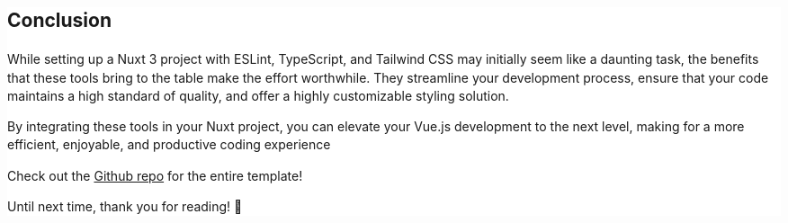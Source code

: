 ## Conclusion

While setting up a Nuxt 3 project with ESLint, TypeScript, and Tailwind CSS may initially seem like a daunting task, the benefits that these tools bring to the table make the effort worthwhile. They streamline your development process, ensure that your code maintains a high standard of quality, and offer a highly customizable styling solution.

By integrating these tools in your Nuxt project, you can elevate your Vue.js development to the next level, making for a more efficient, enjoyable, and productive coding experience

Check out the [Github repo](https://github.com/TerrniTLLC/nuxt3-template) for the entire template!

Until next time, thank you for reading! 🐾